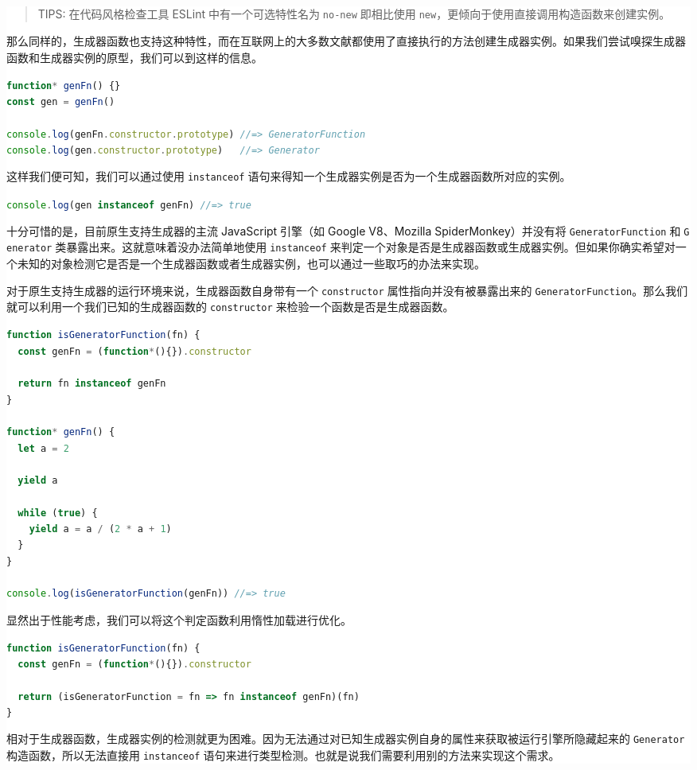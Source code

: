 > TIPS: 在代码风格检查工具 ESLint 中有一个可选特性名为 `no-new` 即相比使用 `new`，更倾向于使用直接调用构造函数来创建实例。

那么同样的，生成器函数也支持这种特性，而在互联网上的大多数文献都使用了直接执行的方法创建生成器实例。如果我们尝试嗅探生成器函数和生成器实例的原型，我们可以到这样的信息。

```javascript
function* genFn() {}
const gen = genFn()

console.log(genFn.constructor.prototype) //=> GeneratorFunction
console.log(gen.constructor.prototype)   //=> Generator
```

这样我们便可知，我们可以通过使用 `instanceof` 语句来得知一个生成器实例是否为一个生成器函数所对应的实例。

```javascript
console.log(gen instanceof genFn) //=> true
```

十分可惜的是，目前原生支持生成器的主流 JavaScript 引擎（如 Google V8、Mozilla SpiderMonkey）并没有将 `GeneratorFunction` 和 `Generator` 类暴露出来。这就意味着没办法简单地使用 `instanceof` 来判定一个对象是否是生成器函数或生成器实例。但如果你确实希望对一个未知的对象检测它是否是一个生成器函数或者生成器实例，也可以通过一些取巧的办法来实现。

对于原生支持生成器的运行环境来说，生成器函数自身带有一个 `constructor` 属性指向并没有被暴露出来的 `GeneratorFunction`。那么我们就可以利用一个我们已知的生成器函数的 `constructor` 来检验一个函数是否是生成器函数。

```javascript
function isGeneratorFunction(fn) {
  const genFn = (function*(){}).constructor

  return fn instanceof genFn
}

function* genFn() {
  let a = 2

  yield a

  while (true) {
    yield a = a / (2 * a + 1)
  }
}

console.log(isGeneratorFunction(genFn)) //=> true
```

显然出于性能考虑，我们可以将这个判定函数利用惰性加载进行优化。

```javascript
function isGeneratorFunction(fn) {
  const genFn = (function*(){}).constructor

  return (isGeneratorFunction = fn => fn instanceof genFn)(fn)
}
```



相对于生成器函数，生成器实例的检测就更为困难。因为无法通过对已知生成器实例自身的属性来获取被运行引擎所隐藏起来的 `Generator` 构造函数，所以无法直接用 `instanceof` 语句来进行类型检测。也就是说我们需要利用别的方法来实现这个需求。

